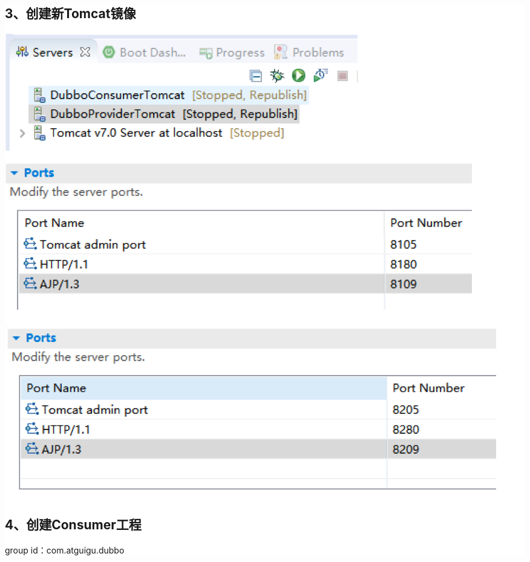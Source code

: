 

## 3、创建新Tomcat镜像

![图片 1](.images/%E5%9B%BE%E7%89%87%201-2450641.png)

![图片 1](.images/%E5%9B%BE%E7%89%87%201-2450662.png)

![图片 1](.images/%E5%9B%BE%E7%89%87%201-2450682.png)

## 4、创建Consumer工程

group id：com.atguigu.dubbo

